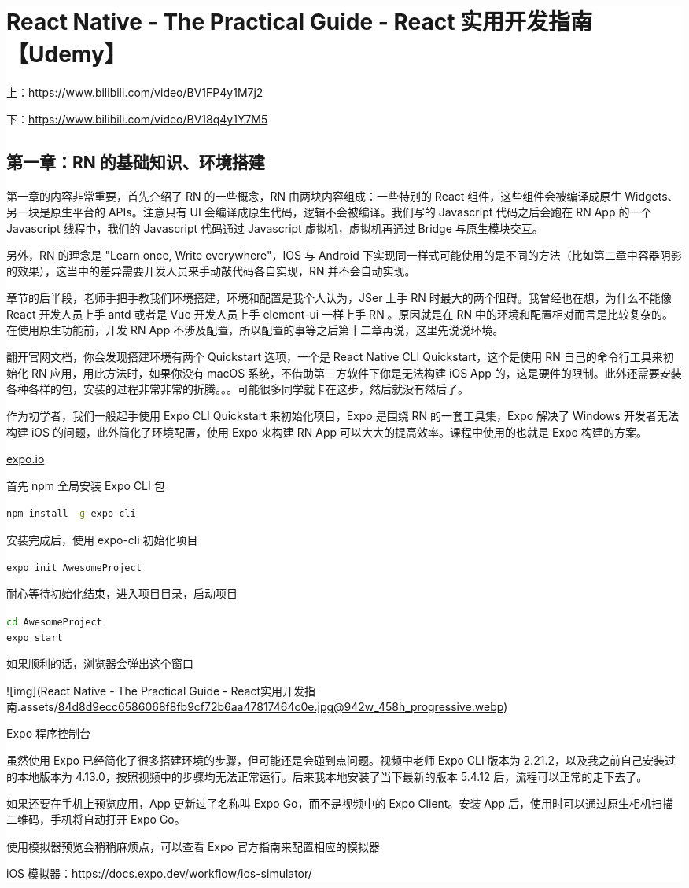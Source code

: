 # React Native - The Practical Guide - React 实用开发指南【Udemy】

上：https://www.bilibili.com/video/BV1FP4y1M7j2

下：https://www.bilibili.com/video/BV18q4y1Y7M5

## 第一章：RN 的基础知识、环境搭建

第一章的内容非常重要，首先介绍了 RN 的一些概念，RN 由两块内容组成：一些特别的 React 组件，这些组件会被编译成原生 Widgets、另一块是原生平台的 APIs。注意只有 UI 会编译成原生代码，逻辑不会被编译。我们写的 Javascript 代码之后会跑在 RN App 的一个 Javascript 线程中，我们的 Javascript 代码通过 Javascript 虚拟机，虚拟机再通过 Bridge 与原生模块交互。

另外，RN 的理念是 "Learn once, Write everywhere"，IOS 与 Android 下实现同一样式可能使用的是不同的方法（比如第二章中容器阴影的效果），这当中的差异需要开发人员来手动敲代码各自实现，RN 并不会自动实现。

章节的后半段，老师手把手教我们环境搭建，环境和配置是我个人认为，JSer 上手 RN 时最大的两个阻碍。我曾经也在想，为什么不能像 React 开发人员上手 antd 或者是 Vue 开发人员上手 element-ui 一样上手 RN 。原因就是在 RN 中的环境和配置相对而言是比较复杂的。在使用原生功能前，开发 RN App 不涉及配置，所以配置的事等之后第十二章再说，这里先说说环境。

翻开官网文档，你会发现搭建环境有两个 Quickstart 选项，一个是 React Native CLI Quickstart，这个是使用 RN 自己的命令行工具来初始化 RN 应用，用此方法时，如果你没有 macOS 系统，不借助第三方软件下你是无法构建 iOS App 的，这是硬件的限制。此外还需要安装各种各样的包，安装的过程非常非常的折腾。。。可能很多同学就卡在这步，然后就没有然后了。

作为初学者，我们一般起手使用 Expo CLI Quickstart 来初始化项目，Expo 是围绕 RN 的一套工具集，Expo 解决了 Windows 开发者无法构建 iOS 的问题，此外简化了环境配置，使用 Expo 来构建 RN App 可以大大的提高效率。课程中使用的也就是 Expo 构建的方案。

[expo.io](https://expo.io)

首先 npm 全局安装 Expo CLI 包

```bash
npm install -g expo-cli
```

安装完成后，使用 expo-cli 初始化项目

```bash
expo init AwesomeProject
```

耐心等待初始化结束，进入项目目录，启动项目

```bash
cd AwesomeProject
expo start
```

如果顺利的话，浏览器会弹出这个窗口

![img](React Native - The Practical Guide - React实用开发指南.assets/84d8d9ecc6586068f8fb9cf72b6aa47817464c0e.jpg@942w_458h_progressive.webp)

Expo 程序控制台

虽然使用 Expo 已经简化了很多搭建环境的步骤，但可能还是会碰到点问题。视频中老师 Expo CLI 版本为 2.21.2，以及我之前自己安装过的本地版本为 4.13.0，按照视频中的步骤均无法正常运行。后来我本地安装了当下最新的版本 5.4.12 后，流程可以正常的走下去了。

如果还要在手机上预览应用，App 更新过了名称叫 Expo Go，而不是视频中的 Expo Client。安装 App 后，使用时可以通过原生相机扫描二维码，手机将自动打开 Expo Go。

使用模拟器预览会稍稍麻烦点，可以查看 Expo 官方指南来配置相应的模拟器

iOS 模拟器：https://docs.expo.dev/workflow/ios-simulator/
